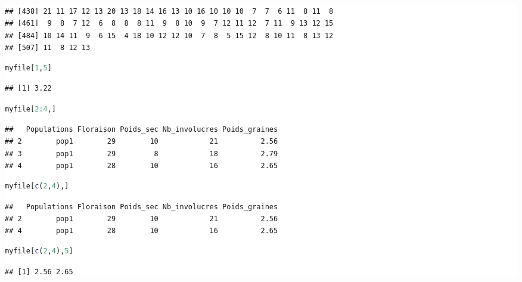     ## [438] 21 11 17 12 13 20 13 18 14 16 13 10 16 10 10 10  7  7  6 11  8 11  8
    ## [461]  9  8  7 12  6  8  8  8 11  9  8 10  9  7 12 11 12  7 11  9 13 12 15
    ## [484] 10 14 11  9  6 15  4 18 10 12 12 10  7  8  5 15 12  8 10 11  8 13 12
    ## [507] 11  8 12 13

``` r
myfile[1,5]
```

    ## [1] 3.22

``` r
myfile[2:4,]
```

    ##   Populations Floraison Poids_sec Nb_involucres Poids_graines
    ## 2        pop1        29        10            21          2.56
    ## 3        pop1        29         8            18          2.79
    ## 4        pop1        28        10            16          2.65

``` r
myfile[c(2,4),]
```

    ##   Populations Floraison Poids_sec Nb_involucres Poids_graines
    ## 2        pop1        29        10            21          2.56
    ## 4        pop1        28        10            16          2.65

``` r
myfile[c(2,4),5]
```

    ## [1] 2.56 2.65
